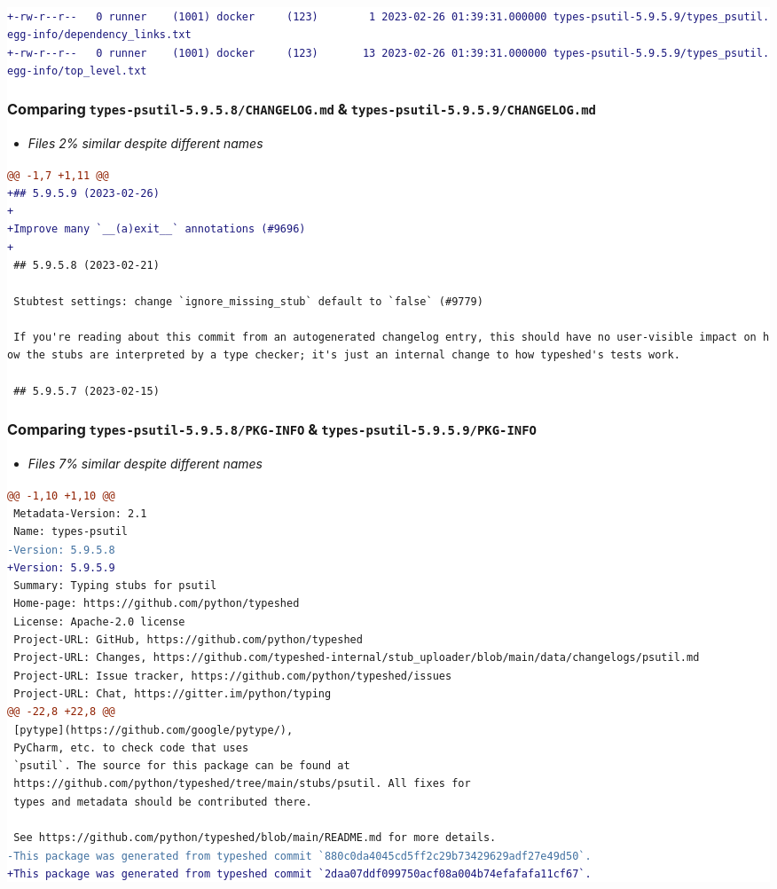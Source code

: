 ```diff
+-rw-r--r--   0 runner    (1001) docker     (123)        1 2023-02-26 01:39:31.000000 types-psutil-5.9.5.9/types_psutil.egg-info/dependency_links.txt
+-rw-r--r--   0 runner    (1001) docker     (123)       13 2023-02-26 01:39:31.000000 types-psutil-5.9.5.9/types_psutil.egg-info/top_level.txt
```

### Comparing `types-psutil-5.9.5.8/CHANGELOG.md` & `types-psutil-5.9.5.9/CHANGELOG.md`

 * *Files 2% similar despite different names*

```diff
@@ -1,7 +1,11 @@
+## 5.9.5.9 (2023-02-26)
+
+Improve many `__(a)exit__` annotations (#9696)
+
 ## 5.9.5.8 (2023-02-21)
 
 Stubtest settings: change `ignore_missing_stub` default to `false` (#9779)
 
 If you're reading about this commit from an autogenerated changelog entry, this should have no user-visible impact on how the stubs are interpreted by a type checker; it's just an internal change to how typeshed's tests work.
 
 ## 5.9.5.7 (2023-02-15)
```

### Comparing `types-psutil-5.9.5.8/PKG-INFO` & `types-psutil-5.9.5.9/PKG-INFO`

 * *Files 7% similar despite different names*

```diff
@@ -1,10 +1,10 @@
 Metadata-Version: 2.1
 Name: types-psutil
-Version: 5.9.5.8
+Version: 5.9.5.9
 Summary: Typing stubs for psutil
 Home-page: https://github.com/python/typeshed
 License: Apache-2.0 license
 Project-URL: GitHub, https://github.com/python/typeshed
 Project-URL: Changes, https://github.com/typeshed-internal/stub_uploader/blob/main/data/changelogs/psutil.md
 Project-URL: Issue tracker, https://github.com/python/typeshed/issues
 Project-URL: Chat, https://gitter.im/python/typing
@@ -22,8 +22,8 @@
 [pytype](https://github.com/google/pytype/),
 PyCharm, etc. to check code that uses
 `psutil`. The source for this package can be found at
 https://github.com/python/typeshed/tree/main/stubs/psutil. All fixes for
 types and metadata should be contributed there.
 
 See https://github.com/python/typeshed/blob/main/README.md for more details.
-This package was generated from typeshed commit `880c0da4045cd5ff2c29b73429629adf27e49d50`.
+This package was generated from typeshed commit `2daa07ddf099750acf08a004b74efafafa11cf67`.
```
